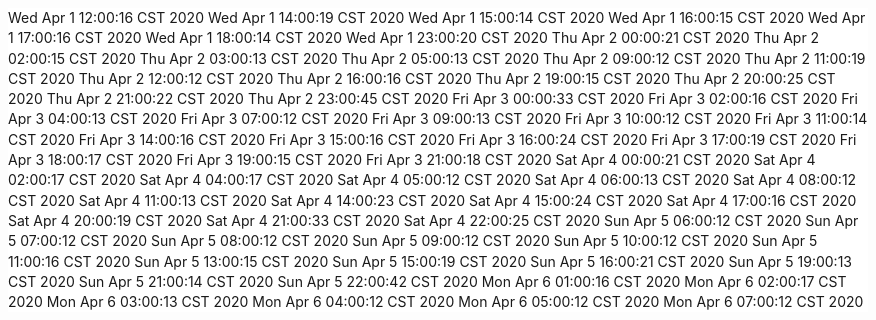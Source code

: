 Wed Apr 1 12:00:16 CST 2020
Wed Apr 1 14:00:19 CST 2020
Wed Apr 1 15:00:14 CST 2020
Wed Apr 1 16:00:15 CST 2020
Wed Apr 1 17:00:16 CST 2020
Wed Apr 1 18:00:14 CST 2020
Wed Apr 1 23:00:20 CST 2020
Thu Apr 2 00:00:21 CST 2020
Thu Apr 2 02:00:15 CST 2020
Thu Apr 2 03:00:13 CST 2020
Thu Apr 2 05:00:13 CST 2020
Thu Apr 2 09:00:12 CST 2020
Thu Apr 2 11:00:19 CST 2020
Thu Apr 2 12:00:12 CST 2020
Thu Apr 2 16:00:16 CST 2020
Thu Apr 2 19:00:15 CST 2020
Thu Apr 2 20:00:25 CST 2020
Thu Apr 2 21:00:22 CST 2020
Thu Apr 2 23:00:45 CST 2020
Fri Apr 3 00:00:33 CST 2020
Fri Apr 3 02:00:16 CST 2020
Fri Apr 3 04:00:13 CST 2020
Fri Apr 3 07:00:12 CST 2020
Fri Apr 3 09:00:13 CST 2020
Fri Apr 3 10:00:12 CST 2020
Fri Apr 3 11:00:14 CST 2020
Fri Apr 3 14:00:16 CST 2020
Fri Apr 3 15:00:16 CST 2020
Fri Apr 3 16:00:24 CST 2020
Fri Apr 3 17:00:19 CST 2020
Fri Apr 3 18:00:17 CST 2020
Fri Apr 3 19:00:15 CST 2020
Fri Apr 3 21:00:18 CST 2020
Sat Apr 4 00:00:21 CST 2020
Sat Apr 4 02:00:17 CST 2020
Sat Apr 4 04:00:17 CST 2020
Sat Apr 4 05:00:12 CST 2020
Sat Apr 4 06:00:13 CST 2020
Sat Apr 4 08:00:12 CST 2020
Sat Apr 4 11:00:13 CST 2020
Sat Apr 4 14:00:23 CST 2020
Sat Apr 4 15:00:24 CST 2020
Sat Apr 4 17:00:16 CST 2020
Sat Apr 4 20:00:19 CST 2020
Sat Apr 4 21:00:33 CST 2020
Sat Apr 4 22:00:25 CST 2020
Sun Apr 5 06:00:12 CST 2020
Sun Apr 5 07:00:12 CST 2020
Sun Apr 5 08:00:12 CST 2020
Sun Apr 5 09:00:12 CST 2020
Sun Apr 5 10:00:12 CST 2020
Sun Apr 5 11:00:16 CST 2020
Sun Apr 5 13:00:15 CST 2020
Sun Apr 5 15:00:19 CST 2020
Sun Apr 5 16:00:21 CST 2020
Sun Apr 5 19:00:13 CST 2020
Sun Apr 5 21:00:14 CST 2020
Sun Apr 5 22:00:42 CST 2020
Mon Apr 6 01:00:16 CST 2020
Mon Apr 6 02:00:17 CST 2020
Mon Apr 6 03:00:13 CST 2020
Mon Apr 6 04:00:12 CST 2020
Mon Apr 6 05:00:12 CST 2020
Mon Apr 6 07:00:12 CST 2020